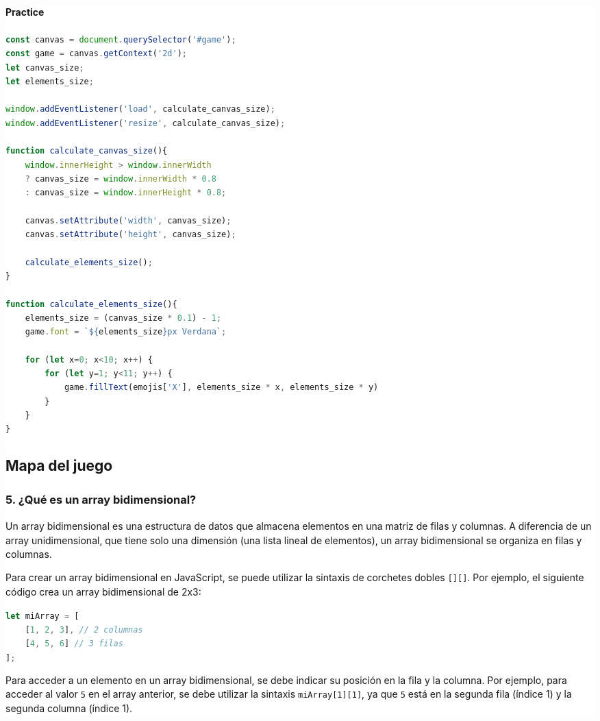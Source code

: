 #### Practice 

```js
const canvas = document.querySelector('#game');
const game = canvas.getContext('2d');
let canvas_size;
let elements_size;

window.addEventListener('load', calculate_canvas_size);
window.addEventListener('resize', calculate_canvas_size);

function calculate_canvas_size(){
    window.innerHeight > window.innerWidth
    ? canvas_size = window.innerWidth * 0.8
    : canvas_size = window.innerHeight * 0.8;

    canvas.setAttribute('width', canvas_size);
    canvas.setAttribute('height', canvas_size);

    calculate_elements_size();
}

function calculate_elements_size(){
    elements_size = (canvas_size * 0.1) - 1;
    game.font = `${elements_size}px Verdana`;

    for (let x=0; x<10; x++) {
        for (let y=1; y<11; y++) {
            game.fillText(emojis['X'], elements_size * x, elements_size * y)
        }
    }
}
```

## Mapa del juego

### 5. ¿Qué es un array bidimensional?

Un array bidimensional es una estructura de datos que almacena elementos en una matriz de filas y columnas. A diferencia de un array unidimensional, que tiene solo una dimensión (una lista lineal de elementos), un array bidimensional se organiza en filas y columnas.

Para crear un array bidimensional en JavaScript, se puede utilizar la sintaxis de corchetes dobles `[][]`. Por ejemplo, el siguiente código crea un array bidimensional de 2x3:

```js
let miArray = [
    [1, 2, 3], // 2 columnas
    [4, 5, 6] // 3 filas
];
```

Para acceder a un elemento en un array bidimensional, se debe indicar su posición en la fila y la columna. Por ejemplo, para acceder al valor `5` en el array anterior, se debe utilizar la sintaxis `miArray[1][1]`, ya que `5` está en la segunda fila (índice 1) y la segunda columna (índice 1).

